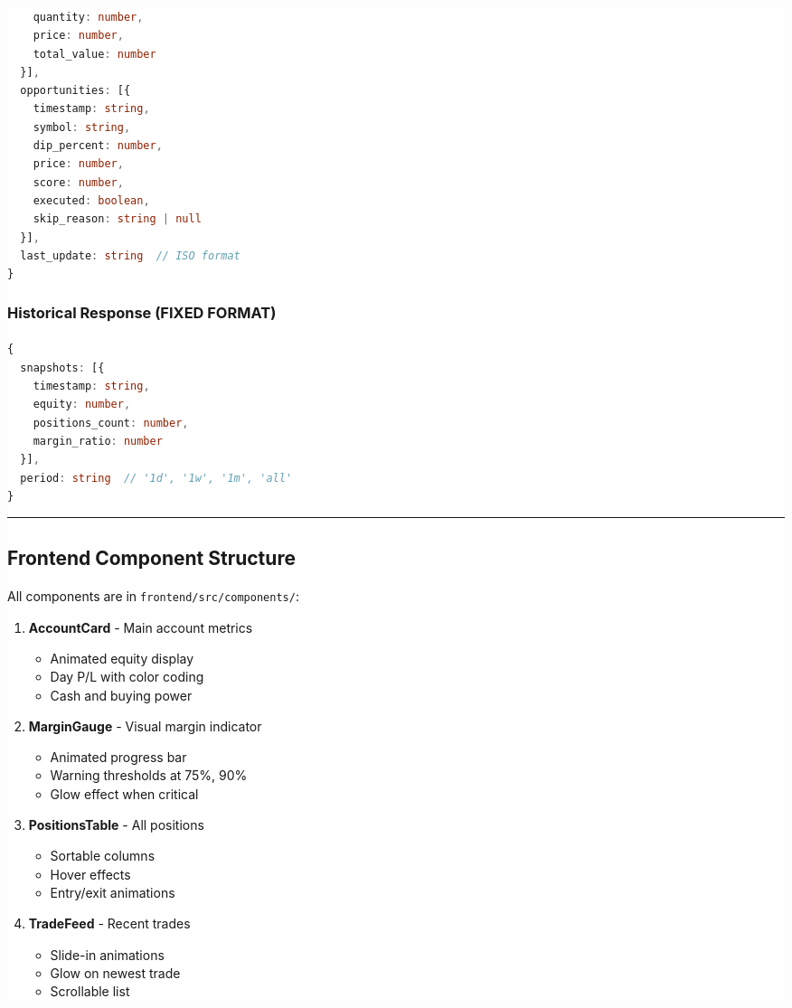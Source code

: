 ```typescript
    quantity: number,
    price: number,
    total_value: number
  }],
  opportunities: [{
    timestamp: string,
    symbol: string,
    dip_percent: number,
    price: number,
    score: number,
    executed: boolean,
    skip_reason: string | null
  }],
  last_update: string  // ISO format
}
```

### Historical Response (FIXED FORMAT)
```typescript
{
  snapshots: [{
    timestamp: string,
    equity: number,
    positions_count: number,
    margin_ratio: number
  }],
  period: string  // '1d', '1w', '1m', 'all'
}
```

---

## Frontend Component Structure

All components are in `frontend/src/components/`:

1. **AccountCard** - Main account metrics
   - Animated equity display
   - Day P/L with color coding
   - Cash and buying power

2. **MarginGauge** - Visual margin indicator
   - Animated progress bar
   - Warning thresholds at 75%, 90%
   - Glow effect when critical

3. **PositionsTable** - All positions
   - Sortable columns
   - Hover effects
   - Entry/exit animations

4. **TradeFeed** - Recent trades
   - Slide-in animations
   - Glow on newest trade
   - Scrollable list
